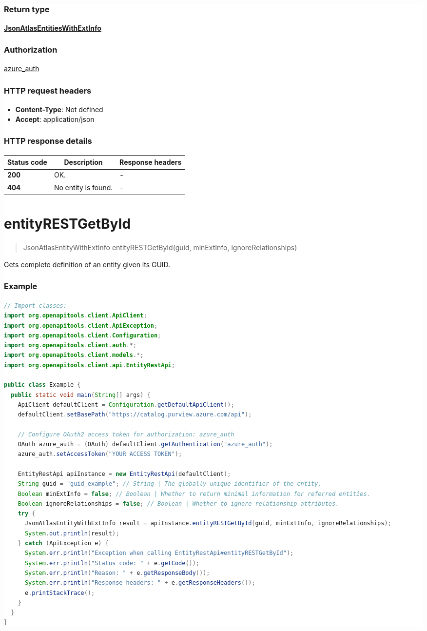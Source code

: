 ### Return type

[**JsonAtlasEntitiesWithExtInfo**](JsonAtlasEntitiesWithExtInfo.md)

### Authorization

[azure_auth](../README.md#azure_auth)

### HTTP request headers

 - **Content-Type**: Not defined
 - **Accept**: application/json

### HTTP response details
| Status code | Description | Response headers |
|-------------|-------------|------------------|
**200** | OK. |  -  |
**404** | No entity is found. |  -  |

<a name="entityRESTGetById"></a>
# **entityRESTGetById**
> JsonAtlasEntityWithExtInfo entityRESTGetById(guid, minExtInfo, ignoreRelationships)



Gets complete definition of an entity given its GUID.

### Example
```java
// Import classes:
import org.openapitools.client.ApiClient;
import org.openapitools.client.ApiException;
import org.openapitools.client.Configuration;
import org.openapitools.client.auth.*;
import org.openapitools.client.models.*;
import org.openapitools.client.api.EntityRestApi;

public class Example {
  public static void main(String[] args) {
    ApiClient defaultClient = Configuration.getDefaultApiClient();
    defaultClient.setBasePath("https://catalog.purview.azure.com/api");
    
    // Configure OAuth2 access token for authorization: azure_auth
    OAuth azure_auth = (OAuth) defaultClient.getAuthentication("azure_auth");
    azure_auth.setAccessToken("YOUR ACCESS TOKEN");

    EntityRestApi apiInstance = new EntityRestApi(defaultClient);
    String guid = "guid_example"; // String | The globally unique identifier of the entity.
    Boolean minExtInfo = false; // Boolean | Whether to return minimal information for referred entities.
    Boolean ignoreRelationships = false; // Boolean | Whether to ignore relationship attributes.
    try {
      JsonAtlasEntityWithExtInfo result = apiInstance.entityRESTGetById(guid, minExtInfo, ignoreRelationships);
      System.out.println(result);
    } catch (ApiException e) {
      System.err.println("Exception when calling EntityRestApi#entityRESTGetById");
      System.err.println("Status code: " + e.getCode());
      System.err.println("Reason: " + e.getResponseBody());
      System.err.println("Response headers: " + e.getResponseHeaders());
      e.printStackTrace();
    }
  }
}
```